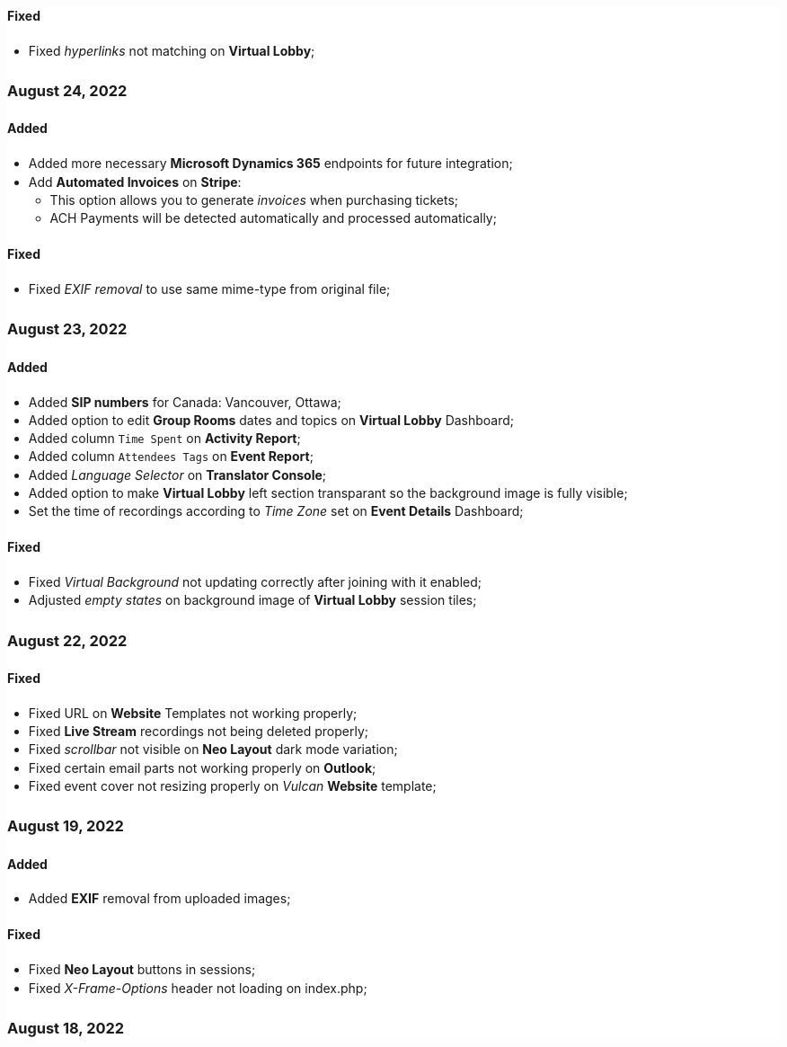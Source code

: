 #### Fixed
- Fixed *hyperlinks* not matching on **Virtual Lobby**;

### August 24, 2022

#### Added
- Added more necessary **Microsoft Dynamics 365** endpoints for future integration;
- Add **Automated Invoices** on **Stripe**:
  - This option allows you to generate *invoices* when purchasing tickets;
  - ACH Payments will be detected automatically and processed automatically;

#### Fixed
- Fixed *EXIF removal* to use same mime-type from original file;

### August 23, 2022

#### Added
- Added **SIP numbers** for Canada: Vancouver, Ottawa;
- Added option to edit **Group Rooms** dates and topics on **Virtual Lobby** Dashboard;
- Added column `Time Spent` on **Activity Report**;
- Added column `Attendees Tags` on **Event Report**;
- Added *Language Selector* on **Translator Console**;
- Added option to make **Virtual Lobby** left section transparant so the background image is fully visible;
- Set the time of recordings according to *Time Zone* set on **Event Details** Dashboard;

#### Fixed
- Fixed *Virtual Background* not updating correctly after joining with it enabled;
- Adjusted *empty states* on background image of **Virtual Lobby** session tiles;

### August 22, 2022

#### Fixed
- Fixed URL on **Website** Templates not working properly;
- Fixed **Live Stream** recordings not being deleted properly;
- Fixed *scrollbar* not visible on **Neo Layout** dark mode variation;
- Fixed certain email parts not working properly on **Outlook**;
- Fixed event cover not resizing properly on *Vulcan* **Website** template;

### August 19, 2022

#### Added
- Added **EXIF** removal from uploaded images;

#### Fixed
- Fixed **Neo Layout** buttons in sessions;
- Fixed *X-Frame-Options* header not loading on index.php;

### August 18, 2022
